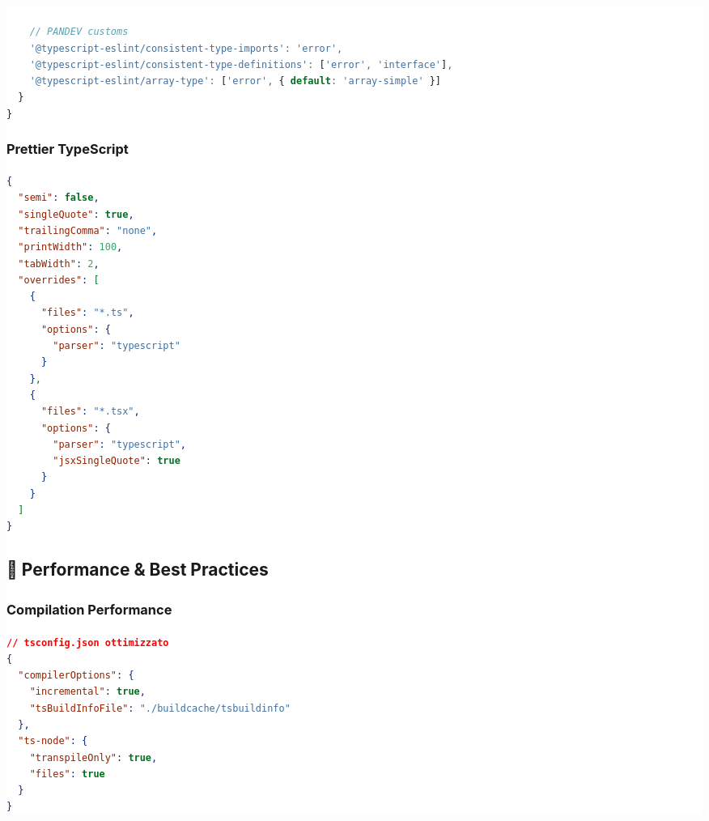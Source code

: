 ```javascript
    
    // PANDEV customs
    '@typescript-eslint/consistent-type-imports': 'error',
    '@typescript-eslint/consistent-type-definitions': ['error', 'interface'],
    '@typescript-eslint/array-type': ['error', { default: 'array-simple' }]
  }
}
```

### Prettier TypeScript

```json
{
  "semi": false,
  "singleQuote": true,
  "trailingComma": "none",
  "printWidth": 100,
  "tabWidth": 2,
  "overrides": [
    {
      "files": "*.ts",
      "options": {
        "parser": "typescript"
      }
    },
    {
      "files": "*.tsx",
      "options": {
        "parser": "typescript",
        "jsxSingleQuote": true
      }
    }
  ]
}
```

## 🚀 Performance & Best Practices

### Compilation Performance

```json
// tsconfig.json ottimizzato
{
  "compilerOptions": {
    "incremental": true,
    "tsBuildInfoFile": "./buildcache/tsbuildinfo"
  },
  "ts-node": {
    "transpileOnly": true,
    "files": true
  }
}
```
